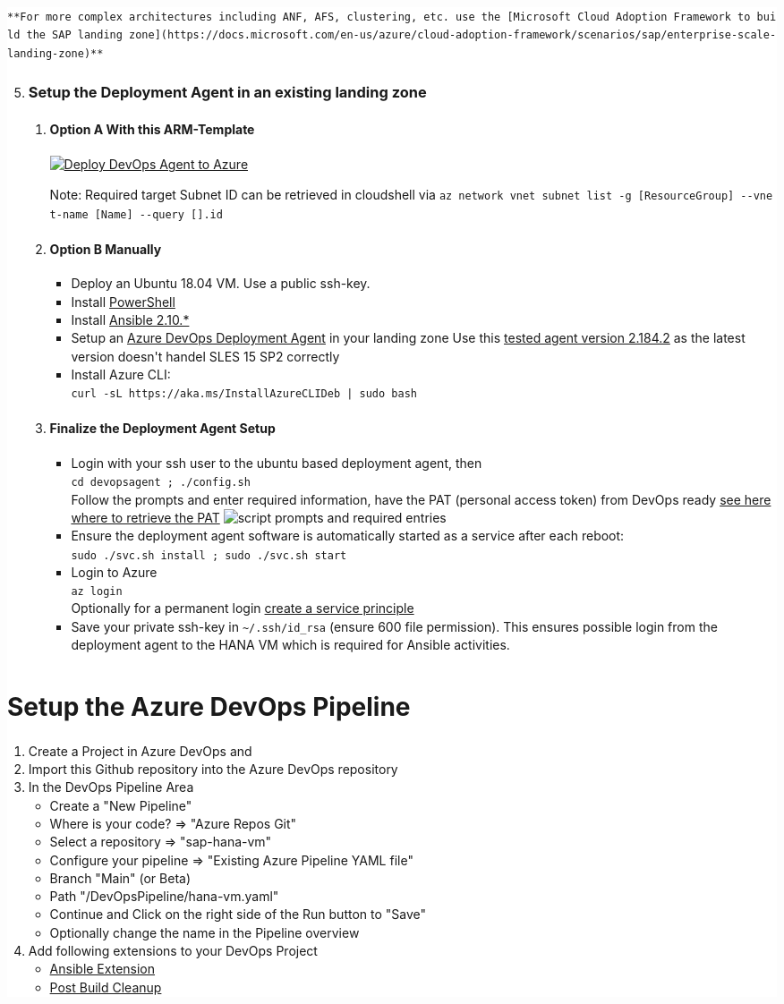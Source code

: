 	**For more complex architectures including ANF, AFS, clustering, etc. use the [Microsoft Cloud Adoption Framework to build the SAP landing zone](https://docs.microsoft.com/en-us/azure/cloud-adoption-framework/scenarios/sap/enterprise-scale-landing-zone)**

5. ### Setup the Deployment Agent in an existing landing zone
	1. #### Option A With this ARM-Template	
		[![Deploy DevOps Agent to Azure](https://raw.githubusercontent.com/Azure/azure-quickstart-templates/master/1-CONTRIBUTION-GUIDE/images/deploytoazure.svg?sanitize=true)](https://portal.azure.com/#create/Microsoft.Template/uri/https%3A%2F%2Fraw.githubusercontent.com%2Fmimergel%2Fsap-hana-vm%2Fmain%2FARM-Template%2Fdevops-deployment-agent.json) 

		Note: Required target Subnet ID can be retrieved in cloudshell via `az network vnet subnet list -g [ResourceGroup] --vnet-name [Name] --query [].id`

	2. #### Option B Manually 
    	* Deploy an Ubuntu 18.04 VM. Use a public ssh-key.
		* Install [PowerShell](https://docs.microsoft.com/en-us/powershell/scripting/install/installing-powershell-core-on-linux?view=powershell-7.1#ubuntu-1804)
		* Install [Ansible 2.10.*](https://docs.ansible.com/ansible/latest/installation_guide/intro_installation.html#installing-ansible-on-ubuntu)
		* Setup an [Azure DevOps Deployment Agent](https://docs.microsoft.com/en-us/azure/devops/pipelines/agents/v2-linux?view=azure-devops) in your landing zone
		Use this [tested agent version 2.184.2](https://vstsagentpackage.azureedge.net/agent/2.184.2/vsts-agent-linux-x64-2.184.2.tar.gz) as the latest version doesn't handel SLES 15 SP2 correctly
		* Install Azure CLI: <br />
			`curl -sL https://aka.ms/InstallAzureCLIDeb | sudo bash`

	3. #### Finalize the Deployment Agent Setup
		* Login with your ssh user to the ubuntu based deployment agent, then <br />
			`cd devopsagent ; ./config.sh` <br />
			Follow the prompts and enter required information, have the PAT (personal access token) from DevOps ready [see here where to retrieve the PAT](https://docs.microsoft.com/en-us/azure/devops/pipelines/agents/v2-linux?view=azure-devops#authenticate-with-a-personal-access-token-pat)
		![script prompts and required entries](./Documentation/Images/agent-setup.jpg)
		* Ensure the deployment agent software is automatically started as a service after each reboot: <br />
			`sudo ./svc.sh install ; sudo ./svc.sh start`
		* Login to Azure <br />
			`az login` <br /> 
			Optionally for a permanent login [create a service principle](https://docs.microsoft.com/en-us/cli/azure/authenticate-azure-cli#sign-in-with-a-service-principal)
		* Save your private ssh-key in `~/.ssh/id_rsa` (ensure 600 file permission). This ensures possible login from the deployment agent to the HANA VM which is required for Ansible activities.

# Setup the Azure DevOps Pipeline

1. Create a Project in Azure DevOps and 
2. Import this Github repository into the Azure DevOps repository
3. In the DevOps Pipeline Area
	* Create a "New Pipeline" 
	* Where is your code? => "Azure Repos Git" 
	* Select a repository => "sap-hana-vm" 
	* Configure your pipeline => "Existing Azure Pipeline YAML file"
	* Branch "Main" (or Beta)
	* Path "/DevOpsPipeline/hana-vm.yaml" 
	* Continue and Click on the right side of the Run button to "Save" 
	* Optionally change the name in the Pipeline overview
4. Add following extensions to your DevOps Project
	* [Ansible Extension](https://marketplace.visualstudio.com/items?itemName=ms-vscs-rm.vss-services-ansible) 
	* [Post Build Cleanup](https://marketplace.visualstudio.com/items?itemName=mspremier.PostBuildCleanup)